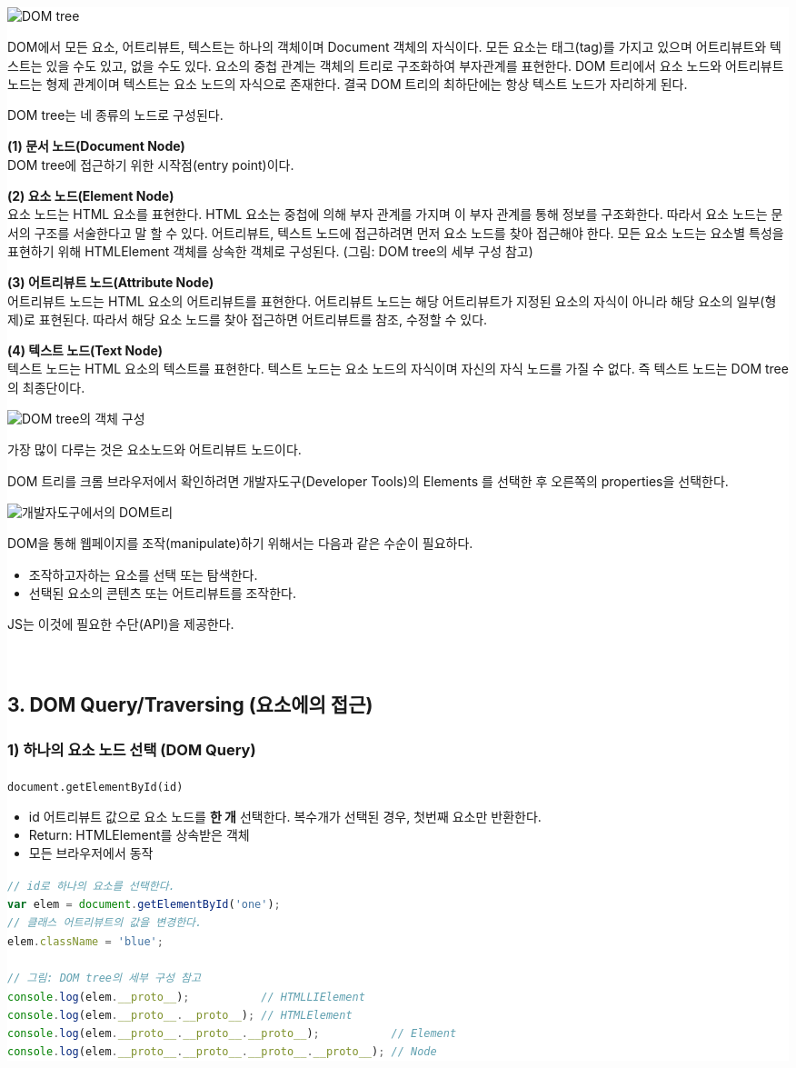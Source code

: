 ![DOM tree](http://poiemaweb.com/img/dom-tree.png)

DOM에서 모든 요소, 어트리뷰트, 텍스트는 하나의 객체이며 Document 객체의 자식이다. 모든 요소는 태그(tag)를 가지고 있으며 어트리뷰트와 텍스트는 있을 수도 있고, 없을 수도 있다. 요소의 중첩 관계는 객체의 트리로 구조화하여 부자관계를 표현한다. DOM 트리에서 요소 노드와 어트리뷰트 노드는 형제 관계이며 텍스트는 요소 노드의 자식으로 존재한다.
결국 DOM 트리의 최하단에는 항상 텍스트 노드가 자리하게 된다.

DOM tree는 네 종류의 노드로 구성된다.

**(1) 문서 노드(Document Node)**  
DOM tree에 접근하기 위한 시작점(entry point)이다.

**(2) 요소 노드(Element Node)**  
요소 노드는 HTML 요소를 표현한다. HTML 요소는 중첩에 의해 부자 관계를 가지며 이 부자 관계를 통해 정보를 구조화한다. 따라서 요소 노드는 문서의 구조를 서술한다고 말 할 수 있다. 어트리뷰트, 텍스트 노드에 접근하려면 먼저 요소 노드를 찾아 접근해야 한다. 모든 요소 노드는 요소별 특성을 표현하기 위해 HTMLElement 객체를 상속한 객체로 구성된다. (그림: DOM tree의 세부 구성 참고)

**(3) 어트리뷰트 노드(Attribute Node)**  
어트리뷰트 노드는 HTML 요소의 어트리뷰트를 표현한다. 어트리뷰트 노드는 해당 어트리뷰트가 지정된 요소의 자식이 아니라 해당 요소의 일부(형제)로 표현된다. 따라서 해당 요소 노드를 찾아 접근하면 어트리뷰트를 참조, 수정할 수 있다.

**(4) 텍스트 노드(Text Node)**  
텍스트 노드는 HTML 요소의 텍스트를 표현한다. 텍스트 노드는 요소 노드의 자식이며 자신의 자식 노드를 가질 수 없다. 즉 텍스트 노드는 DOM tree의 최종단이다.

![DOM tree의 객체 구성](http://poiemaweb.com/img/HTMLElement.png)

가장 많이 다루는 것은 요소노드와 어트리뷰트 노드이다.

DOM 트리를 크롬 브라우저에서 확인하려면 개발자도구(Developer Tools)의 Elements 를 선택한 후 오른쪽의 properties을 선택한다.

![개발자도구에서의 DOM트리](http://poiemaweb.com/img/dom-tree-dev-tools.png)

DOM을 통해 웹페이지를 조작(manipulate)하기 위해서는 다음과 같은 수순이 필요하다.

* 조작하고자하는 요소를 선택 또는 탐색한다.
* 선택된 요소의 콘텐츠 또는 어트리뷰트를 조작한다.

JS는 이것에 필요한 수단(API)을 제공한다.

<br>

## 3. DOM Query/Traversing (요소에의 접근)

### 1) 하나의 요소 노드 선택 (DOM Query)

`document.getElementById(id)`  

* id 어트리뷰트 값으로 요소 노드를 **한 개** 선택한다. 복수개가 선택된 경우, 첫번째 요소만 반환한다.
* Return: HTMLElement를 상속받은 객체
* 모든 브라우저에서 동작

```js
// id로 하나의 요소를 선택한다.
var elem = document.getElementById('one');
// 클래스 어트리뷰트의 값을 변경한다.
elem.className = 'blue';

// 그림: DOM tree의 세부 구성 참고
console.log(elem.__proto__);           // HTMLLIElement
console.log(elem.__proto__.__proto__); // HTMLElement
console.log(elem.__proto__.__proto__.__proto__);           // Element
console.log(elem.__proto__.__proto__.__proto__.__proto__); // Node
```
